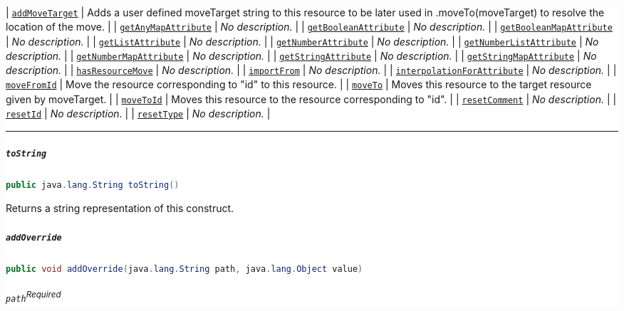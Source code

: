 | <code><a href="#@cdktf/provider-snowflake.managedAccount.ManagedAccount.addMoveTarget">addMoveTarget</a></code> | Adds a user defined moveTarget string to this resource to be later used in .moveTo(moveTarget) to resolve the location of the move. |
| <code><a href="#@cdktf/provider-snowflake.managedAccount.ManagedAccount.getAnyMapAttribute">getAnyMapAttribute</a></code> | *No description.* |
| <code><a href="#@cdktf/provider-snowflake.managedAccount.ManagedAccount.getBooleanAttribute">getBooleanAttribute</a></code> | *No description.* |
| <code><a href="#@cdktf/provider-snowflake.managedAccount.ManagedAccount.getBooleanMapAttribute">getBooleanMapAttribute</a></code> | *No description.* |
| <code><a href="#@cdktf/provider-snowflake.managedAccount.ManagedAccount.getListAttribute">getListAttribute</a></code> | *No description.* |
| <code><a href="#@cdktf/provider-snowflake.managedAccount.ManagedAccount.getNumberAttribute">getNumberAttribute</a></code> | *No description.* |
| <code><a href="#@cdktf/provider-snowflake.managedAccount.ManagedAccount.getNumberListAttribute">getNumberListAttribute</a></code> | *No description.* |
| <code><a href="#@cdktf/provider-snowflake.managedAccount.ManagedAccount.getNumberMapAttribute">getNumberMapAttribute</a></code> | *No description.* |
| <code><a href="#@cdktf/provider-snowflake.managedAccount.ManagedAccount.getStringAttribute">getStringAttribute</a></code> | *No description.* |
| <code><a href="#@cdktf/provider-snowflake.managedAccount.ManagedAccount.getStringMapAttribute">getStringMapAttribute</a></code> | *No description.* |
| <code><a href="#@cdktf/provider-snowflake.managedAccount.ManagedAccount.hasResourceMove">hasResourceMove</a></code> | *No description.* |
| <code><a href="#@cdktf/provider-snowflake.managedAccount.ManagedAccount.importFrom">importFrom</a></code> | *No description.* |
| <code><a href="#@cdktf/provider-snowflake.managedAccount.ManagedAccount.interpolationForAttribute">interpolationForAttribute</a></code> | *No description.* |
| <code><a href="#@cdktf/provider-snowflake.managedAccount.ManagedAccount.moveFromId">moveFromId</a></code> | Move the resource corresponding to "id" to this resource. |
| <code><a href="#@cdktf/provider-snowflake.managedAccount.ManagedAccount.moveTo">moveTo</a></code> | Moves this resource to the target resource given by moveTarget. |
| <code><a href="#@cdktf/provider-snowflake.managedAccount.ManagedAccount.moveToId">moveToId</a></code> | Moves this resource to the resource corresponding to "id". |
| <code><a href="#@cdktf/provider-snowflake.managedAccount.ManagedAccount.resetComment">resetComment</a></code> | *No description.* |
| <code><a href="#@cdktf/provider-snowflake.managedAccount.ManagedAccount.resetId">resetId</a></code> | *No description.* |
| <code><a href="#@cdktf/provider-snowflake.managedAccount.ManagedAccount.resetType">resetType</a></code> | *No description.* |

---

##### `toString` <a name="toString" id="@cdktf/provider-snowflake.managedAccount.ManagedAccount.toString"></a>

```java
public java.lang.String toString()
```

Returns a string representation of this construct.

##### `addOverride` <a name="addOverride" id="@cdktf/provider-snowflake.managedAccount.ManagedAccount.addOverride"></a>

```java
public void addOverride(java.lang.String path, java.lang.Object value)
```

###### `path`<sup>Required</sup> <a name="path" id="@cdktf/provider-snowflake.managedAccount.ManagedAccount.addOverride.parameter.path"></a>
